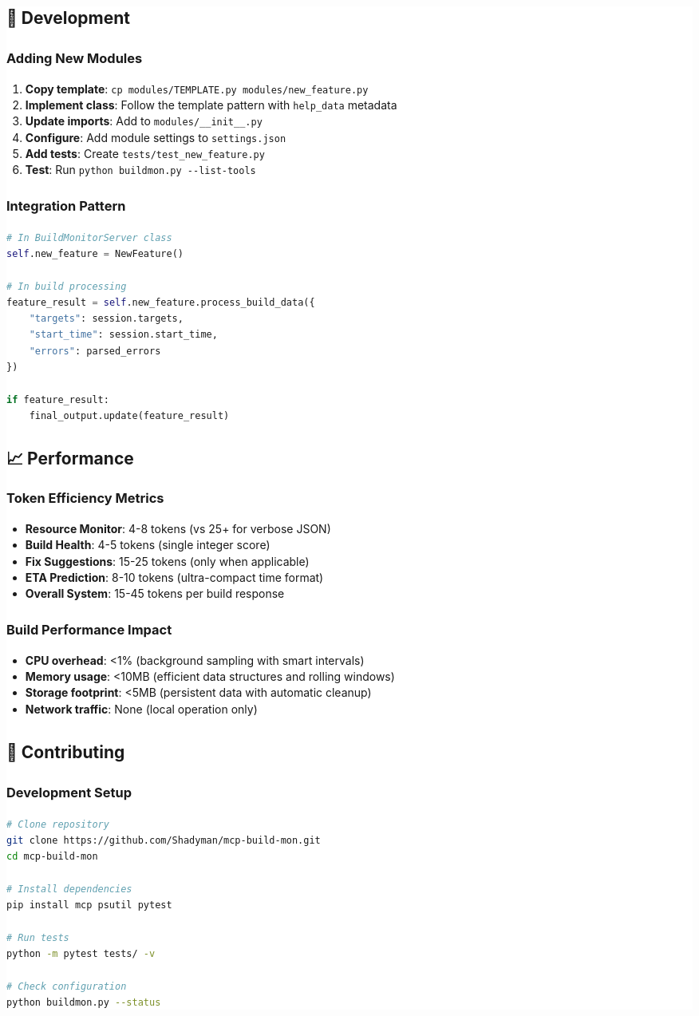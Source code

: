 ## 🔧 Development

### Adding New Modules
1. **Copy template**: `cp modules/TEMPLATE.py modules/new_feature.py`
2. **Implement class**: Follow the template pattern with `help_data` metadata
3. **Update imports**: Add to `modules/__init__.py`
4. **Configure**: Add module settings to `settings.json`
5. **Add tests**: Create `tests/test_new_feature.py`
6. **Test**: Run `python buildmon.py --list-tools`

### Integration Pattern
```python
# In BuildMonitorServer class
self.new_feature = NewFeature()

# In build processing
feature_result = self.new_feature.process_build_data({
    "targets": session.targets,
    "start_time": session.start_time,
    "errors": parsed_errors
})

if feature_result:
    final_output.update(feature_result)
```

## 📈 Performance

### Token Efficiency Metrics
- **Resource Monitor**: 4-8 tokens (vs 25+ for verbose JSON)
- **Build Health**: 4-5 tokens (single integer score)
- **Fix Suggestions**: 15-25 tokens (only when applicable)
- **ETA Prediction**: 8-10 tokens (ultra-compact time format)
- **Overall System**: 15-45 tokens per build response

### Build Performance Impact
- **CPU overhead**: <1% (background sampling with smart intervals)
- **Memory usage**: <10MB (efficient data structures and rolling windows)
- **Storage footprint**: <5MB (persistent data with automatic cleanup)
- **Network traffic**: None (local operation only)

## 🤝 Contributing

### Development Setup
```bash
# Clone repository
git clone https://github.com/Shadyman/mcp-build-mon.git
cd mcp-build-mon

# Install dependencies
pip install mcp psutil pytest

# Run tests
python -m pytest tests/ -v

# Check configuration
python buildmon.py --status
```
